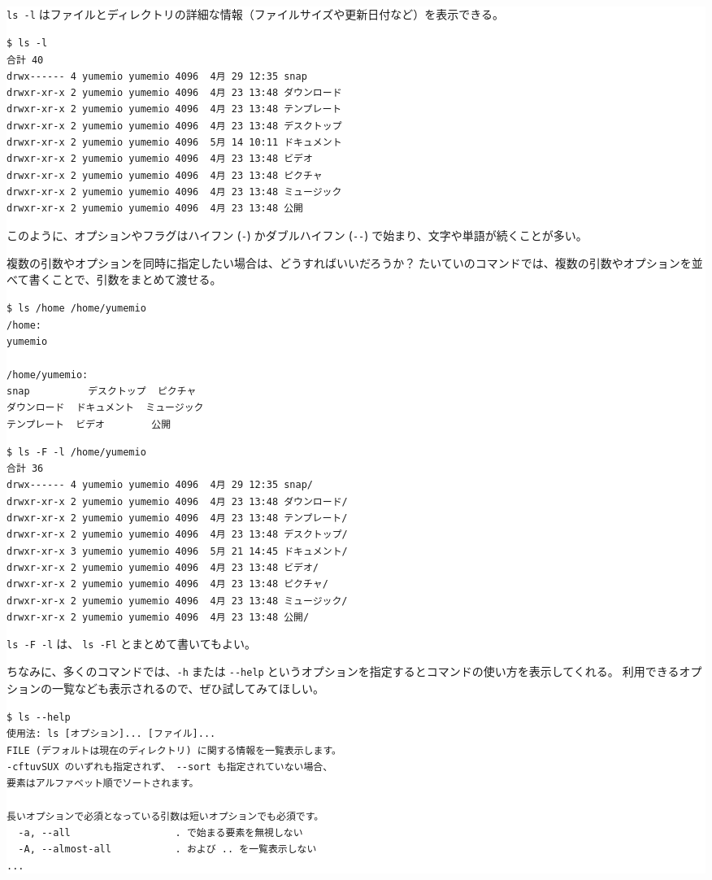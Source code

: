 `ls -l` はファイルとディレクトリの詳細な情報（ファイルサイズや更新日付など）を表示できる。

```console
$ ls -l
合計 40
drwx------ 4 yumemio yumemio 4096  4月 29 12:35 snap
drwxr-xr-x 2 yumemio yumemio 4096  4月 23 13:48 ダウンロード
drwxr-xr-x 2 yumemio yumemio 4096  4月 23 13:48 テンプレート
drwxr-xr-x 2 yumemio yumemio 4096  4月 23 13:48 デスクトップ
drwxr-xr-x 2 yumemio yumemio 4096  5月 14 10:11 ドキュメント
drwxr-xr-x 2 yumemio yumemio 4096  4月 23 13:48 ビデオ
drwxr-xr-x 2 yumemio yumemio 4096  4月 23 13:48 ピクチャ
drwxr-xr-x 2 yumemio yumemio 4096  4月 23 13:48 ミュージック
drwxr-xr-x 2 yumemio yumemio 4096  4月 23 13:48 公開
```

このように、オプションやフラグはハイフン (`-`) かダブルハイフン (`--`) で始まり、文字や単語が続くことが多い。

複数の引数やオプションを同時に指定したい場合は、どうすればいいだろうか？
たいていのコマンドでは、複数の引数やオプションを並べて書くことで、引数をまとめて渡せる。

```console
$ ls /home /home/yumemio
/home:
yumemio

/home/yumemio:
snap          デスクトップ  ピクチャ
ダウンロード  ドキュメント  ミュージック
テンプレート  ビデオ        公開
```

```console
$ ls -F -l /home/yumemio
合計 36
drwx------ 4 yumemio yumemio 4096  4月 29 12:35 snap/
drwxr-xr-x 2 yumemio yumemio 4096  4月 23 13:48 ダウンロード/
drwxr-xr-x 2 yumemio yumemio 4096  4月 23 13:48 テンプレート/
drwxr-xr-x 2 yumemio yumemio 4096  4月 23 13:48 デスクトップ/
drwxr-xr-x 3 yumemio yumemio 4096  5月 21 14:45 ドキュメント/
drwxr-xr-x 2 yumemio yumemio 4096  4月 23 13:48 ビデオ/
drwxr-xr-x 2 yumemio yumemio 4096  4月 23 13:48 ピクチャ/
drwxr-xr-x 2 yumemio yumemio 4096  4月 23 13:48 ミュージック/
drwxr-xr-x 2 yumemio yumemio 4096  4月 23 13:48 公開/
```

`ls -F -l` は、 `ls -Fl` とまとめて書いてもよい。

ちなみに、多くのコマンドでは、`-h` または `--help` というオプションを指定するとコマンドの使い方を表示してくれる。
利用できるオプションの一覧なども表示されるので、ぜひ試してみてほしい。

```console
$ ls --help
使用法: ls [オプション]... [ファイル]...
FILE (デフォルトは現在のディレクトリ) に関する情報を一覧表示します。
-cftuvSUX のいずれも指定されず、 --sort も指定されていない場合、
要素はアルファベット順でソートされます。

長いオプションで必須となっている引数は短いオプションでも必須です。
  -a, --all                  . で始まる要素を無視しない
  -A, --almost-all           . および .. を一覧表示しない
...
```
